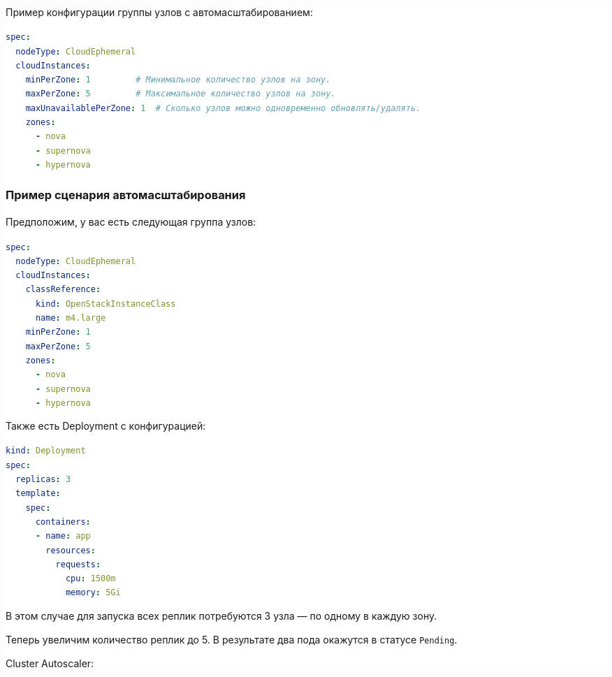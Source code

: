 Пример конфигурации группы узлов с автомасштабированием:

```yaml
spec:
  nodeType: CloudEphemeral
  cloudInstances:
    minPerZone: 1         # Минимальное количество узлов на зону.
    maxPerZone: 5         # Максимальное количество узлов на зону.
    maxUnavailablePerZone: 1  # Сколько узлов можно одновременно обновлять/удалять.
    zones:
      - nova
      - supernova
      - hypernova
```

### Пример сценария автомасштабирования

Предположим, у вас есть следующая группа узлов:

```yaml
spec:
  nodeType: CloudEphemeral
  cloudInstances:
    classReference:
      kind: OpenStackInstanceClass
      name: m4.large
    minPerZone: 1
    maxPerZone: 5
    zones:
      - nova
      - supernova
      - hypernova
```

Также есть Deployment с конфигурацией:

```yaml
kind: Deployment
spec:
  replicas: 3
  template:
    spec:
      containers:
      - name: app
        resources:
          requests:
            cpu: 1500m
            memory: 5Gi
```

В этом случае для запуска всех реплик потребуются 3 узла — по одному в каждую зону.

Теперь увеличим количество реплик до 5. В результате два пода окажутся в статусе `Pending`. 

Cluster Autoscaler:
